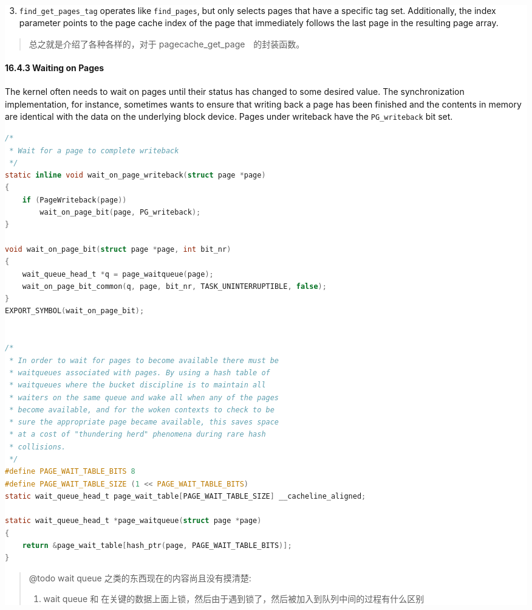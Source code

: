 3. `find_get_pages_tag` operates like `find_pages`, but only selects pages that have a specific tag
set. Additionally, the index parameter points to the page cache index of the page that immediately follows the last page in the resulting page array.


> 总之就是介绍了各种各样的，对于 pagecache_get_page　的封装函数。

#### 16.4.3 Waiting on Pages

The kernel often needs to wait on pages until their status has changed to some desired value. The synchronization implementation, for instance, sometimes wants to ensure that writing back a page has been
finished and the contents in memory are identical with the data on the underlying block device. Pages
under writeback have the `PG_writeback` bit set.
```c
/* 
 * Wait for a page to complete writeback
 */
static inline void wait_on_page_writeback(struct page *page)
{
	if (PageWriteback(page))
		wait_on_page_bit(page, PG_writeback);
}

void wait_on_page_bit(struct page *page, int bit_nr)
{
	wait_queue_head_t *q = page_waitqueue(page);
	wait_on_page_bit_common(q, page, bit_nr, TASK_UNINTERRUPTIBLE, false);
}
EXPORT_SYMBOL(wait_on_page_bit);


/*
 * In order to wait for pages to become available there must be
 * waitqueues associated with pages. By using a hash table of
 * waitqueues where the bucket discipline is to maintain all
 * waiters on the same queue and wake all when any of the pages
 * become available, and for the woken contexts to check to be
 * sure the appropriate page became available, this saves space
 * at a cost of "thundering herd" phenomena during rare hash
 * collisions.
 */
#define PAGE_WAIT_TABLE_BITS 8
#define PAGE_WAIT_TABLE_SIZE (1 << PAGE_WAIT_TABLE_BITS)
static wait_queue_head_t page_wait_table[PAGE_WAIT_TABLE_SIZE] __cacheline_aligned;

static wait_queue_head_t *page_waitqueue(struct page *page)
{
	return &page_wait_table[hash_ptr(page, PAGE_WAIT_TABLE_BITS)];
}
```
> @todo wait queue 之类的东西现在的内容尚且没有摸清楚:
> 1. wait queue 和 在关键的数据上面上锁，然后由于遇到锁了，然后被加入到队列中间的过程有什么区别
